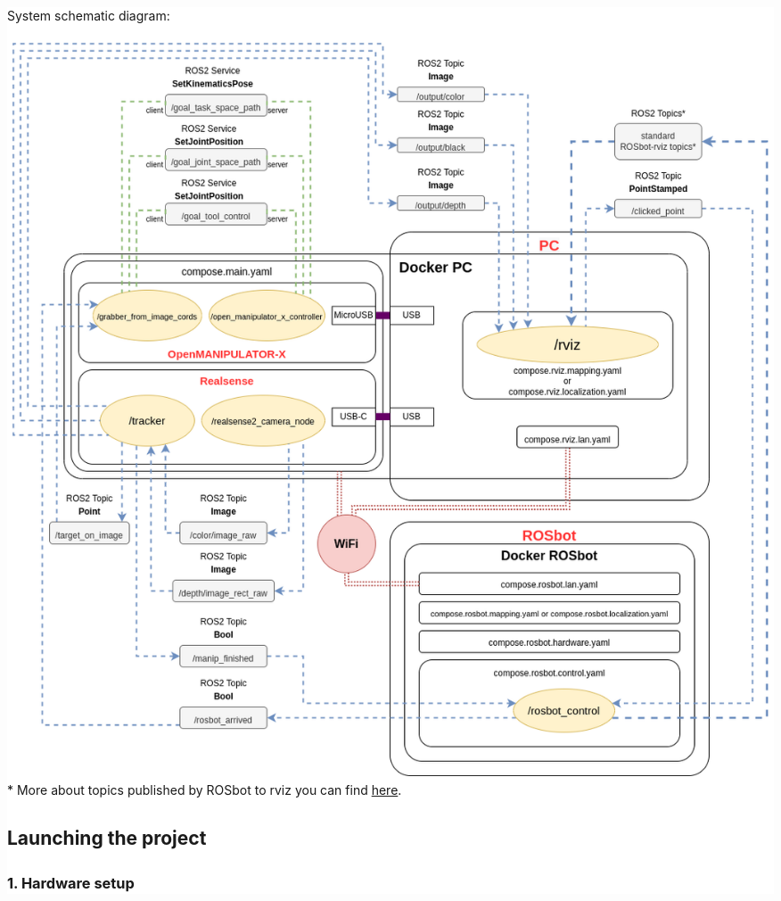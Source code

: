System schematic diagram:

![diagram](schematic.png)
\* More about topics published by ROSbot to rviz you can find [here](https://github.com/husarion/rosbot-docker#publishes).


## Launching the project

### 1. Hardware setup
